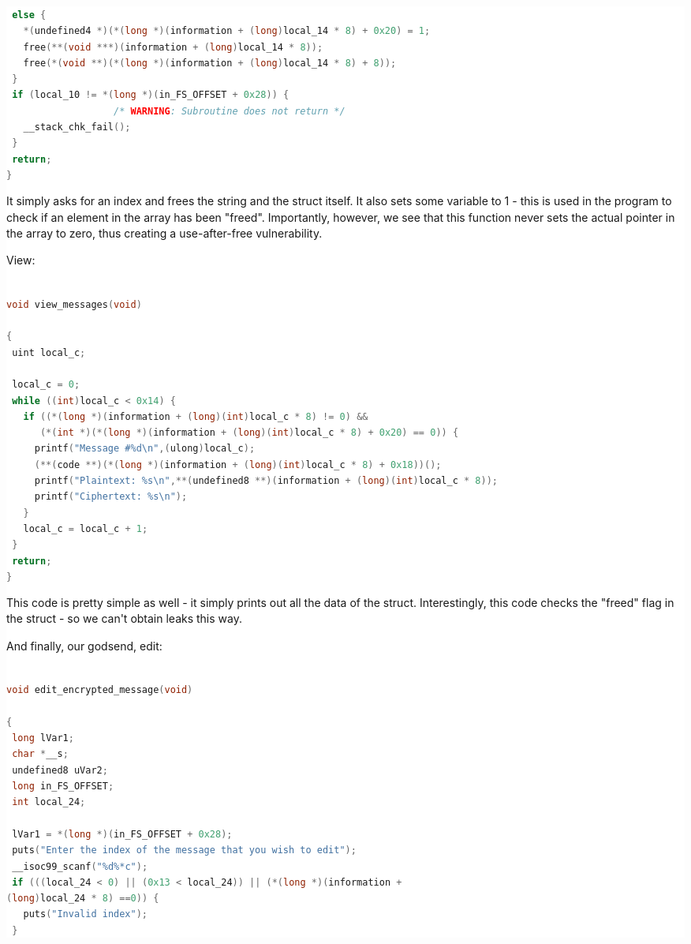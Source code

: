 ```c
 else {  
   *(undefined4 *)(*(long *)(information + (long)local_14 * 8) + 0x20) = 1;  
   free(**(void ***)(information + (long)local_14 * 8));  
   free(*(void **)(*(long *)(information + (long)local_14 * 8) + 8));  
 }  
 if (local_10 != *(long *)(in_FS_OFFSET + 0x28)) {  
                   /* WARNING: Subroutine does not return */  
   __stack_chk_fail();  
 }  
 return;  
}  
```

It simply asks for an index and frees the string and the struct itself. It
also sets some variable to 1 - this is used in the program to check if an
element in the array has been "freed". Importantly, however, we see that this
function never sets the actual pointer in the array to zero, thus creating a
use-after-free vulnerability.

View:  
```c

void view_messages(void)

{  
 uint local_c;  
  
 local_c = 0;  
 while ((int)local_c < 0x14) {  
   if ((*(long *)(information + (long)(int)local_c * 8) != 0) &&  
      (*(int *)(*(long *)(information + (long)(int)local_c * 8) + 0x20) == 0)) {  
     printf("Message #%d\n",(ulong)local_c);  
     (**(code **)(*(long *)(information + (long)(int)local_c * 8) + 0x18))();  
     printf("Plaintext: %s\n",**(undefined8 **)(information + (long)(int)local_c * 8));  
     printf("Ciphertext: %s\n");  
   }  
   local_c = local_c + 1;  
 }  
 return;  
}  
```

This code is pretty simple as well - it simply prints out all the data of the
struct. Interestingly, this code checks the "freed" flag in the struct - so we
can't obtain leaks this way.

And finally, our godsend, edit:  
```c

void edit_encrypted_message(void)

{  
 long lVar1;  
 char *__s;  
 undefined8 uVar2;  
 long in_FS_OFFSET;  
 int local_24;  
  
 lVar1 = *(long *)(in_FS_OFFSET + 0x28);  
 puts("Enter the index of the message that you wish to edit");  
 __isoc99_scanf("%d%*c");  
 if (((local_24 < 0) || (0x13 < local_24)) || (*(long *)(information +
(long)local_24 * 8) ==0)) {  
   puts("Invalid index");  
 }  
```